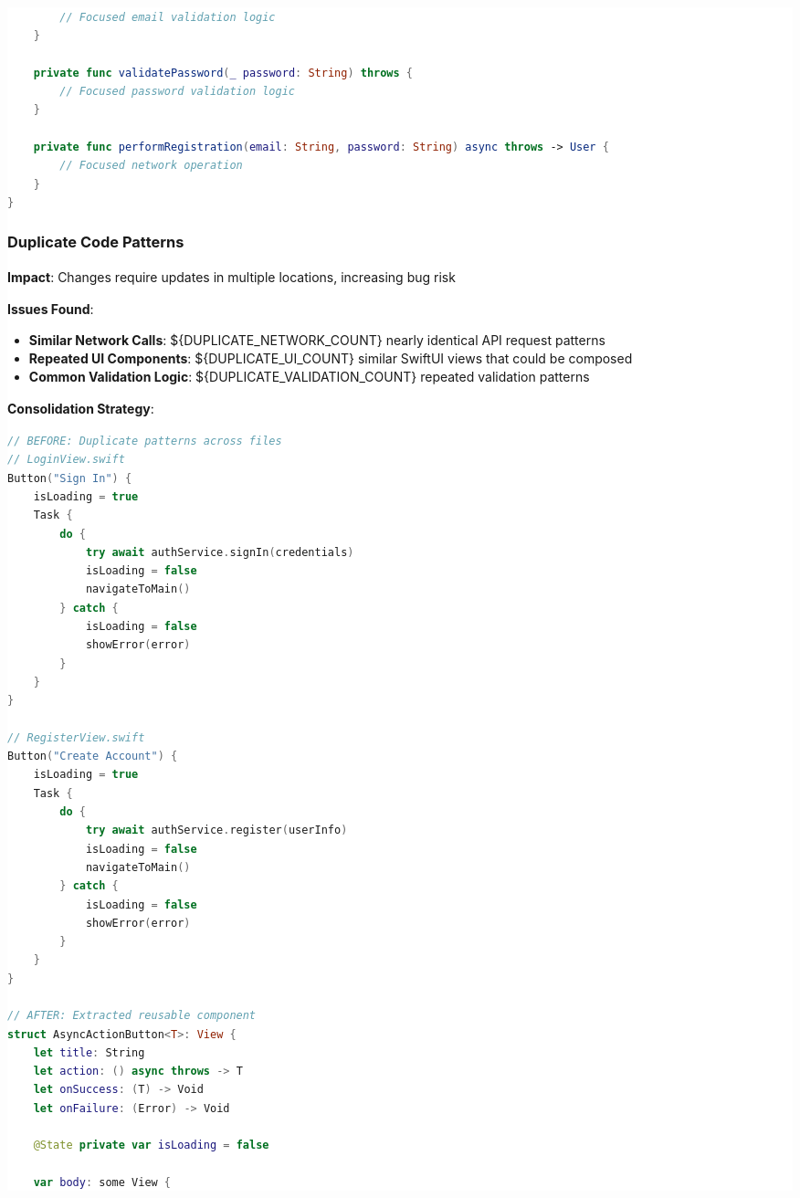 ```swift
        // Focused email validation logic
    }
    
    private func validatePassword(_ password: String) throws {
        // Focused password validation logic
    }
    
    private func performRegistration(email: String, password: String) async throws -> User {
        // Focused network operation
    }
}
```

### Duplicate Code Patterns
**Impact**: Changes require updates in multiple locations, increasing bug risk

**Issues Found**:
- **Similar Network Calls**: ${DUPLICATE_NETWORK_COUNT} nearly identical API request patterns
- **Repeated UI Components**: ${DUPLICATE_UI_COUNT} similar SwiftUI views that could be composed
- **Common Validation Logic**: ${DUPLICATE_VALIDATION_COUNT} repeated validation patterns

**Consolidation Strategy**:
```swift
// BEFORE: Duplicate patterns across files
// LoginView.swift
Button("Sign In") {
    isLoading = true
    Task {
        do {
            try await authService.signIn(credentials)
            isLoading = false
            navigateToMain()
        } catch {
            isLoading = false
            showError(error)
        }
    }
}

// RegisterView.swift  
Button("Create Account") {
    isLoading = true
    Task {
        do {
            try await authService.register(userInfo)
            isLoading = false
            navigateToMain()
        } catch {
            isLoading = false
            showError(error)
        }
    }
}

// AFTER: Extracted reusable component
struct AsyncActionButton<T>: View {
    let title: String
    let action: () async throws -> T
    let onSuccess: (T) -> Void
    let onFailure: (Error) -> Void
    
    @State private var isLoading = false
    
    var body: some View {
```